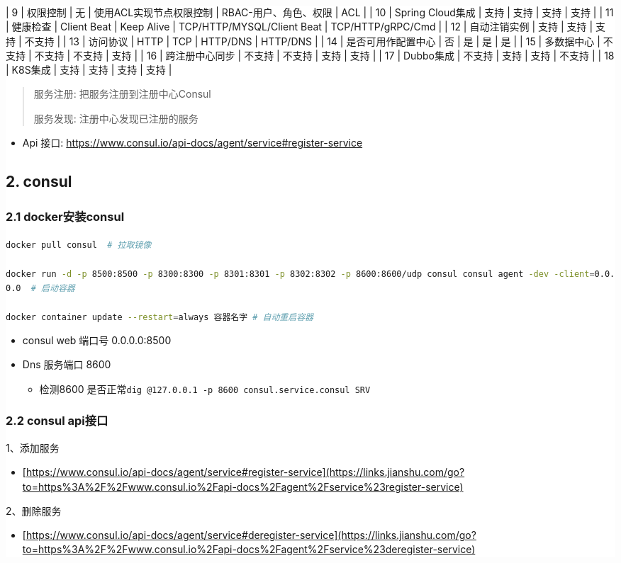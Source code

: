   | 9    | 权限控制                     | 无                   | 使用ACL实现节点权限控制       | RBAC-用户、角色、权限       | ACL                             |
  | 10   | Spring Cloud集成             | 支持                 | 支持                          | 支持                        | 支持                            |
  | 11   | 健康检查                     | Client Beat          | Keep Alive                    | TCP/HTTP/MYSQL/Client Beat  | TCP/HTTP/gRPC/Cmd               |
  | 12   | 自动注销实例                 | 支持                 | 支持                          | 支持                        | 不支持                          |
  | 13   | 访问协议                     | HTTP                 | TCP                           | HTTP/DNS                    | HTTP/DNS                        |
  | 14   | 是否可用作配置中心           | 否                   | 是                            | 是                          | 是                              |
  | 15   | 多数据中心                   | 不支持               | 不支持                        | 不支持                      | 支持                            |
  | 16   | 跨注册中心同步               | 不支持               | 不支持                        | 支持                        | 支持                            |
  | 17   | Dubbo集成                    | 不支持               | 支持                          | 支持                        | 不支持                          |
  | 18   | K8S集成                      | 支持                 | 支持                          | 支持                        | 支持                            |





>服务注册: 把服务注册到注册中心Consul
>
>服务发现: 注册中心发现已注册的服务

- Api 接口: https://www.consul.io/api-docs/agent/service#register-service

## 2. consul

### 2.1 docker安装consul

```sh
docker pull consul  # 拉取镜像

docker run -d -p 8500:8500 -p 8300:8300 -p 8301:8301 -p 8302:8302 -p 8600:8600/udp consul consul agent -dev -client=0.0.0.0  # 启动容器

docker container update --restart=always 容器名字 # 自动重启容器
```

- consul web 端口号 0.0.0.0:8500

- Dns 服务端口 8600
  - 检测8600 是否正常`dig @127.0.0.1 -p 8600 consul.service.consul SRV`

### 2.2 consul  api接口

1、添加服务

- [https://www.consul.io/api-docs/agent/service#register-service](https://links.jianshu.com/go?to=https%3A%2F%2Fwww.consul.io%2Fapi-docs%2Fagent%2Fservice%23register-service)

2、删除服务

- [https://www.consul.io/api-docs/agent/service#deregister-service](https://links.jianshu.com/go?to=https%3A%2F%2Fwww.consul.io%2Fapi-docs%2Fagent%2Fservice%23deregister-service)
